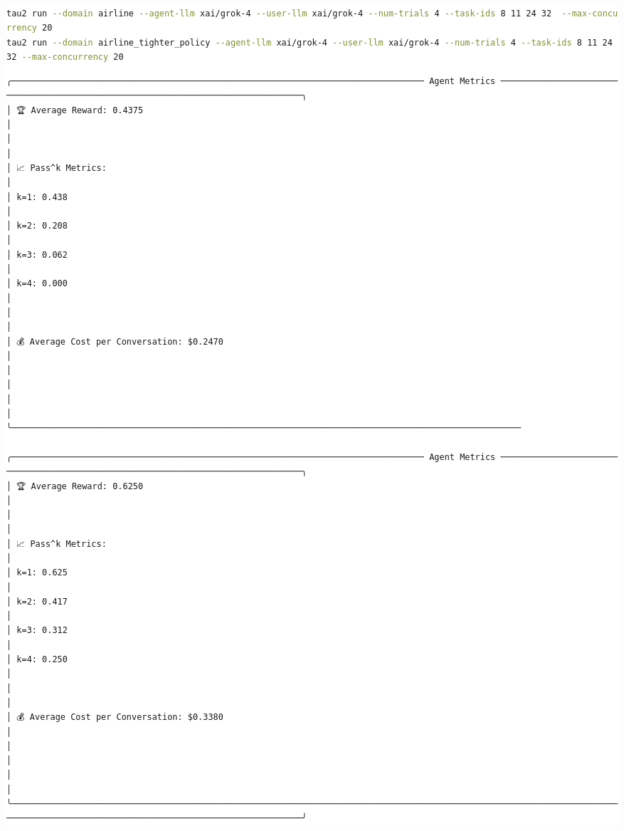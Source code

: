 
```bash
tau2 run --domain airline --agent-llm xai/grok-4 --user-llm xai/grok-4 --num-trials 4 --task-ids 8 11 24 32  --max-concurrency 20
tau2 run --domain airline_tighter_policy --agent-llm xai/grok-4 --user-llm xai/grok-4 --num-trials 4 --task-ids 8 11 24 32 --max-concurrency 20
```

```
╭───────────────────────────────────────────────────────────────────────────────── Agent Metrics ─────────────────────────────────────────────────────────────────────────────────╮
│ 🏆 Average Reward: 0.4375                                                                                                                                                       │
│                                                                                                                                                                                 │
│ 📈 Pass^k Metrics:                                                                                                                                                              │
│ k=1: 0.438                                                                                                                                                                      │
│ k=2: 0.208                                                                                                                                                                      │
│ k=3: 0.062                                                                                                                                                                      │
│ k=4: 0.000                                                                                                                                                                      │
│                                                                                                                                                                                 │
│ 💰 Average Cost per Conversation: $0.2470                                                                                                                                       │
│                                                                                                                                                                                 │
│                                                                                                                                                                                 │
╰────────────────────────────────────────────────────────────────────────────────────────────────────

╭───────────────────────────────────────────────────────────────────────────────── Agent Metrics ─────────────────────────────────────────────────────────────────────────────────╮
│ 🏆 Average Reward: 0.6250                                                                                                                                                       │
│                                                                                                                                                                                 │
│ 📈 Pass^k Metrics:                                                                                                                                                              │
│ k=1: 0.625                                                                                                                                                                      │
│ k=2: 0.417                                                                                                                                                                      │
│ k=3: 0.312                                                                                                                                                                      │
│ k=4: 0.250                                                                                                                                                                      │
│                                                                                                                                                                                 │
│ 💰 Average Cost per Conversation: $0.3380                                                                                                                                       │
│                                                                                                                                                                                 │
│                                                                                                                                                                                 │
╰─────────────────────────────────────────────────────────────────────────────────────────────────────────────────────────────────────────────────────────────────────────────────╯
```
